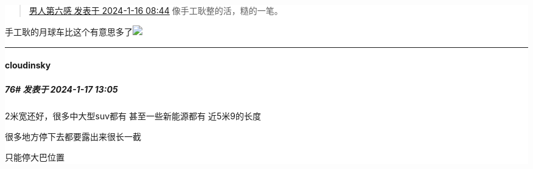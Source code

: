 <blockquote><a href="httphttps://bbs.saraba1st.com/2b/forum.php?mod=redirect&amp;goto=findpost&amp;pid=63661808&amp;ptid=2167962" target="_blank">男人第六感 发表于 2024-1-16 08:44</a>
像手工耿整的活，糙的一笔。</blockquote>
手工耿的月球车比这个有意思多了<img src="https://static.saraba1st.com/image/smiley/face2017/066.png" referrerpolicy="no-referrer">


*****

####  cloudinsky  
##### 76#       发表于 2024-1-17 13:05

2米宽还好，很多中大型suv都有
甚至一些新能源都有
近5米9的长度

很多地方停下去都要露出来很长一截

只能停大巴位置

